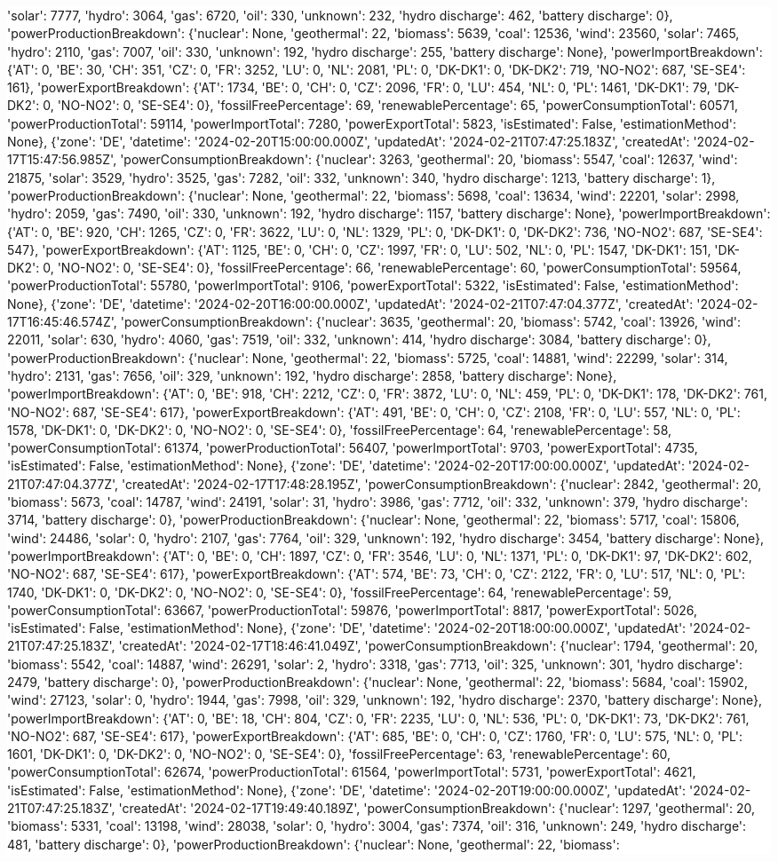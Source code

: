 'solar': 7777, 'hydro': 3064, 'gas': 6720, 'oil': 330, 'unknown': 232, 'hydro discharge': 462, 'battery discharge': 0}, 'powerProductionBreakdown': {'nuclear': None, 'geothermal': 22, 'biomass': 5639, 'coal': 12536, 'wind': 23560, 'solar': 7465, 'hydro': 2110, 'gas': 7007, 'oil': 330, 'unknown': 192, 'hydro discharge': 255, 'battery discharge': None}, 'powerImportBreakdown': {'AT': 0, 'BE': 30, 'CH': 351, 'CZ': 0, 'FR': 3252, 'LU': 0, 'NL': 2081, 'PL': 0, 'DK-DK1': 0, 'DK-DK2': 719, 'NO-NO2': 687, 'SE-SE4': 161}, 'powerExportBreakdown': {'AT': 1734, 'BE': 0, 'CH': 0, 'CZ': 2096, 'FR': 0, 'LU': 454, 'NL': 0, 'PL': 1461, 'DK-DK1': 79, 'DK-DK2': 0, 'NO-NO2': 0, 'SE-SE4': 0}, 'fossilFreePercentage': 69, 'renewablePercentage': 65, 'powerConsumptionTotal': 60571, 'powerProductionTotal': 59114, 'powerImportTotal': 7280, 'powerExportTotal': 5823, 'isEstimated': False, 'estimationMethod': None}, {'zone': 'DE', 'datetime': '2024-02-20T15:00:00.000Z', 'updatedAt': '2024-02-21T07:47:25.183Z', 'createdAt': '2024-02-17T15:47:56.985Z', 'powerConsumptionBreakdown': {'nuclear': 3263, 'geothermal': 20, 'biomass': 5547, 'coal': 12637, 'wind': 21875, 'solar': 3529, 'hydro': 3525, 'gas': 7282, 'oil': 332, 'unknown': 340, 'hydro discharge': 1213, 'battery discharge': 1}, 'powerProductionBreakdown': {'nuclear': None, 'geothermal': 22, 'biomass': 5698, 'coal': 13634, 'wind': 22201, 'solar': 2998, 'hydro': 2059, 'gas': 7490, 'oil': 330, 'unknown': 192, 'hydro discharge': 1157, 'battery discharge': None}, 'powerImportBreakdown': {'AT': 0, 'BE': 920, 'CH': 1265, 'CZ': 0, 'FR': 3622, 'LU': 0, 'NL': 1329, 'PL': 0, 'DK-DK1': 0, 'DK-DK2': 736, 'NO-NO2': 687, 'SE-SE4': 547}, 'powerExportBreakdown': {'AT': 1125, 'BE': 0, 'CH': 0, 'CZ': 1997, 'FR': 0, 'LU': 502, 'NL': 0, 'PL': 1547, 'DK-DK1': 151, 'DK-DK2': 0, 'NO-NO2': 0, 'SE-SE4': 0}, 'fossilFreePercentage': 66, 'renewablePercentage': 60, 'powerConsumptionTotal': 59564, 'powerProductionTotal': 55780, 'powerImportTotal': 9106, 'powerExportTotal': 5322, 'isEstimated': False, 'estimationMethod': None}, {'zone': 'DE', 'datetime': '2024-02-20T16:00:00.000Z', 'updatedAt': '2024-02-21T07:47:04.377Z', 'createdAt': '2024-02-17T16:45:46.574Z', 'powerConsumptionBreakdown': {'nuclear': 3635, 'geothermal': 20, 'biomass': 5742, 'coal': 13926, 'wind': 22011, 'solar': 630, 'hydro': 4060, 'gas': 7519, 'oil': 332, 'unknown': 414, 'hydro discharge': 3084, 'battery discharge': 0}, 'powerProductionBreakdown': {'nuclear': None, 'geothermal': 22, 'biomass': 5725, 'coal': 14881, 'wind': 22299, 'solar': 314, 'hydro': 2131, 'gas': 7656, 'oil': 329, 'unknown': 192, 'hydro discharge': 2858, 'battery discharge': None}, 'powerImportBreakdown': {'AT': 0, 'BE': 918, 'CH': 2212, 'CZ': 0, 'FR': 3872, 'LU': 0, 'NL': 459, 'PL': 0, 'DK-DK1': 178, 'DK-DK2': 761, 'NO-NO2': 687, 'SE-SE4': 617}, 'powerExportBreakdown': {'AT': 491, 'BE': 0, 'CH': 0, 'CZ': 2108, 'FR': 0, 'LU': 557, 'NL': 0, 'PL': 1578, 'DK-DK1': 0, 'DK-DK2': 0, 'NO-NO2': 0, 'SE-SE4': 0}, 'fossilFreePercentage': 64, 'renewablePercentage': 58, 'powerConsumptionTotal': 61374, 'powerProductionTotal': 56407, 'powerImportTotal': 9703, 'powerExportTotal': 4735, 'isEstimated': False, 'estimationMethod': None}, {'zone': 'DE', 'datetime': '2024-02-20T17:00:00.000Z', 'updatedAt': '2024-02-21T07:47:04.377Z', 'createdAt': '2024-02-17T17:48:28.195Z', 'powerConsumptionBreakdown': {'nuclear': 2842, 'geothermal': 20, 'biomass': 5673, 'coal': 14787, 'wind': 24191, 'solar': 31, 'hydro': 3986, 'gas': 7712, 'oil': 332, 'unknown': 379, 'hydro discharge': 3714, 'battery discharge': 0}, 'powerProductionBreakdown': {'nuclear': None, 'geothermal': 22, 'biomass': 5717, 'coal': 15806, 'wind': 24486, 'solar': 0, 'hydro': 2107, 'gas': 7764, 'oil': 329, 'unknown': 192, 'hydro discharge': 3454, 'battery discharge': None}, 'powerImportBreakdown': {'AT': 0, 'BE': 0, 'CH': 1897, 'CZ': 0, 'FR': 3546, 'LU': 0, 'NL': 1371, 'PL': 0, 'DK-DK1': 97, 'DK-DK2': 602, 'NO-NO2': 687, 'SE-SE4': 617}, 'powerExportBreakdown': {'AT': 574, 'BE': 73, 'CH': 0, 'CZ': 2122, 'FR': 0, 'LU': 517, 'NL': 0, 'PL': 1740, 'DK-DK1': 0, 'DK-DK2': 0, 'NO-NO2': 0, 'SE-SE4': 0}, 'fossilFreePercentage': 64, 'renewablePercentage': 59, 'powerConsumptionTotal': 63667, 'powerProductionTotal': 59876, 'powerImportTotal': 8817, 'powerExportTotal': 5026, 'isEstimated': False, 'estimationMethod': None}, {'zone': 'DE', 'datetime': '2024-02-20T18:00:00.000Z', 'updatedAt': '2024-02-21T07:47:25.183Z', 'createdAt': '2024-02-17T18:46:41.049Z', 'powerConsumptionBreakdown': {'nuclear': 1794, 'geothermal': 20, 'biomass': 5542, 'coal': 14887, 'wind': 26291, 'solar': 2, 'hydro': 3318, 'gas': 7713, 'oil': 325, 'unknown': 301, 'hydro discharge': 2479, 'battery discharge': 0}, 'powerProductionBreakdown': {'nuclear': None, 'geothermal': 22, 'biomass': 5684, 'coal': 15902, 'wind': 27123, 'solar': 0, 'hydro': 1944, 'gas': 7998, 'oil': 329, 'unknown': 192, 'hydro discharge': 2370, 'battery discharge': None}, 'powerImportBreakdown': {'AT': 0, 'BE': 18, 'CH': 804, 'CZ': 0, 'FR': 2235, 'LU': 0, 'NL': 536, 'PL': 0, 'DK-DK1': 73, 'DK-DK2': 761, 'NO-NO2': 687, 'SE-SE4': 617}, 'powerExportBreakdown': {'AT': 685, 'BE': 0, 'CH': 0, 'CZ': 1760, 'FR': 0, 'LU': 575, 'NL': 0, 'PL': 1601, 'DK-DK1': 0, 'DK-DK2': 0, 'NO-NO2': 0, 'SE-SE4': 0}, 'fossilFreePercentage': 63, 'renewablePercentage': 60, 'powerConsumptionTotal': 62674, 'powerProductionTotal': 61564, 'powerImportTotal': 5731, 'powerExportTotal': 4621, 'isEstimated': False, 'estimationMethod': None}, {'zone': 'DE', 'datetime': '2024-02-20T19:00:00.000Z', 'updatedAt': '2024-02-21T07:47:25.183Z', 'createdAt': '2024-02-17T19:49:40.189Z', 'powerConsumptionBreakdown': {'nuclear': 1297, 'geothermal': 20, 'biomass': 5331, 'coal': 13198, 'wind': 28038, 'solar': 0, 'hydro': 3004, 'gas': 7374, 'oil': 316, 'unknown': 249, 'hydro discharge': 481, 'battery discharge': 0}, 'powerProductionBreakdown': {'nuclear': None, 'geothermal': 22, 'biomass':